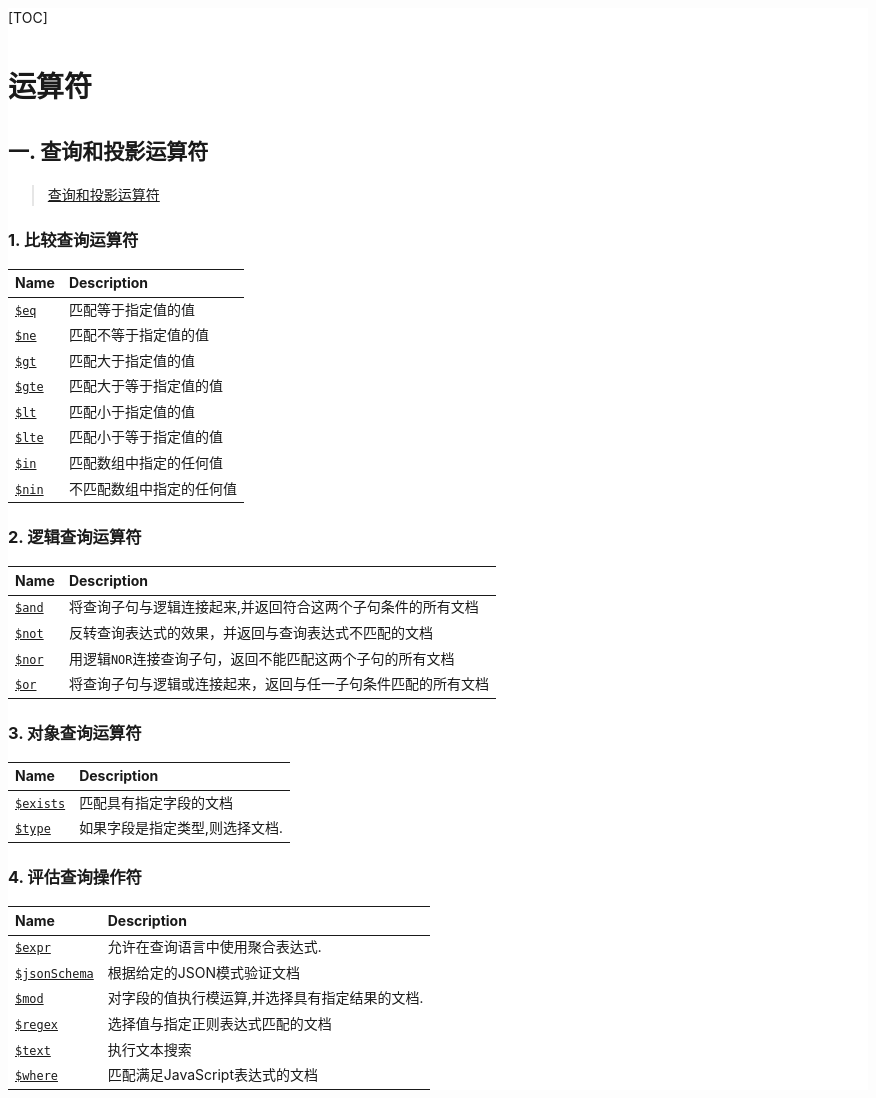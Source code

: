 [TOC]

# 运算符

## 一. 查询和投影运算符

> [查询和投影运算符](https://docs.mongodb.com/manual/reference/operator/query/#query-selectors)

### 1. 比较查询运算符

| Name                                                         | Description              |
| :----------------------------------------------------------- | :----------------------- |
| [`$eq`](https://docs.mongodb.com/manual/reference/operator/query/eq/#op._S_eq) | 匹配等于指定值的值       |
| [`$ne`](https://docs.mongodb.com/manual/reference/operator/query/ne/#op._S_ne) | 匹配不等于指定值的值     |
| [`$gt`](https://docs.mongodb.com/manual/reference/operator/query/gt/#op._S_gt) | 匹配大于指定值的值       |
| [`$gte`](https://docs.mongodb.com/manual/reference/operator/query/gte/#op._S_gte) | 匹配大于等于指定值的值   |
| [`$lt`](https://docs.mongodb.com/manual/reference/operator/query/lt/#op._S_lt) | 匹配小于指定值的值       |
| [`$lte`](https://docs.mongodb.com/manual/reference/operator/query/lte/#op._S_lte) | 匹配小于等于指定值的值   |
| [`$in`](https://docs.mongodb.com/manual/reference/operator/query/in/#op._S_in) | 匹配数组中指定的任何值   |
| [`$nin`](https://docs.mongodb.com/manual/reference/operator/query/nin/#op._S_nin) | 不匹配数组中指定的任何值 |

### 2. 逻辑查询运算符

| Name                                                         | Description                                                  |
| :----------------------------------------------------------- | :----------------------------------------------------------- |
| [`$and`](https://docs.mongodb.com/manual/reference/operator/query/and/#op._S_and) | 将查询子句与逻辑连接起来,并返回符合这两个子句条件的所有文档  |
| [`$not`](https://docs.mongodb.com/manual/reference/operator/query/not/#op._S_not) | 反转查询表达式的效果，并返回与查询表达式不匹配的文档         |
| [`$nor`](https://docs.mongodb.com/manual/reference/operator/query/nor/#op._S_nor) | 用逻辑`NOR`连接查询子句，返回不能匹配这两个子句的所有文档    |
| [`$or`](https://docs.mongodb.com/manual/reference/operator/query/or/#op._S_or) | 将查询子句与逻辑或连接起来，返回与任一子句条件匹配的所有文档<br /> |

### 3. 对象查询运算符

| Name                                                         | Description                    |
| :----------------------------------------------------------- | :----------------------------- |
| [`$exists`](https://docs.mongodb.com/manual/reference/operator/query/exists/#op._S_exists) | 匹配具有指定字段的文档         |
| [`$type`](https://docs.mongodb.com/manual/reference/operator/query/type/#op._S_type) | 如果字段是指定类型,则选择文档. |

### 4. 评估查询操作符

| Name                                                         | Description                                    |
| :----------------------------------------------------------- | :--------------------------------------------- |
| [`$expr`](https://docs.mongodb.com/manual/reference/operator/query/expr/#op._S_expr) | 允许在查询语言中使用聚合表达式.                |
| [`$jsonSchema`](https://docs.mongodb.com/manual/reference/operator/query/jsonSchema/#op._S_jsonSchema) | 根据给定的JSON模式验证文档                     |
| [`$mod`](https://docs.mongodb.com/manual/reference/operator/query/mod/#op._S_mod) | 对字段的值执行模运算,并选择具有指定结果的文档. |
| [`$regex`](https://docs.mongodb.com/manual/reference/operator/query/regex/#op._S_regex) | 选择值与指定正则表达式匹配的文档               |
| [`$text`](https://docs.mongodb.com/manual/reference/operator/query/text/#op._S_text) | 执行文本搜索                                   |
| [`$where`](https://docs.mongodb.com/manual/reference/operator/query/where/#op._S_where) | 匹配满足JavaScript表达式的文档                 |
